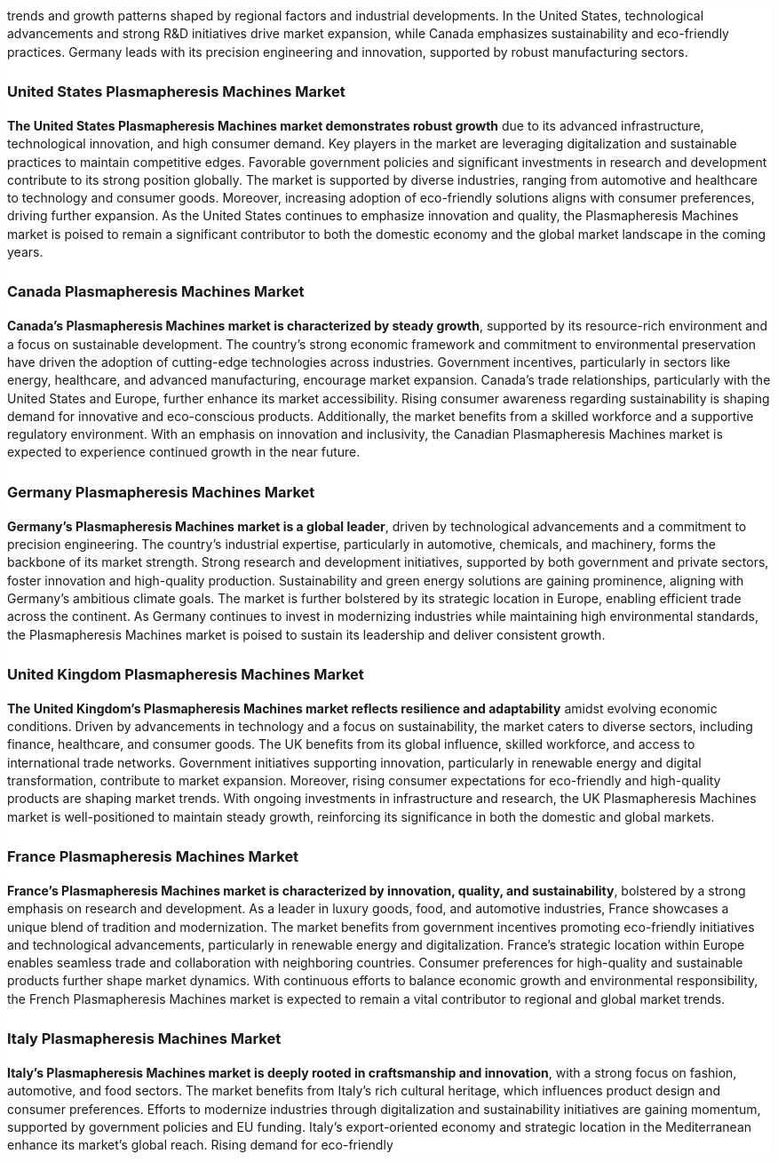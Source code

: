 trends and growth patterns shaped by regional factors and industrial developments. In the United States, technological advancements and strong R&amp;D initiatives drive market expansion, while Canada emphasizes sustainability and eco-friendly practices. Germany leads with its precision engineering and innovation, supported by robust manufacturing sectors.</span></em></p></blockquote><h3><strong>United States Plasmapheresis Machines Market</strong></h3><p><strong>The United States Plasmapheresis Machines market demonstrates robust growth</strong> due to its advanced infrastructure, technological innovation, and high consumer demand. Key players in the market are leveraging digitalization and sustainable practices to maintain competitive edges. Favorable government policies and significant investments in research and development contribute to its strong position globally. The market is supported by diverse industries, ranging from automotive and healthcare to technology and consumer goods. Moreover, increasing adoption of eco-friendly solutions aligns with consumer preferences, driving further expansion. As the United States continues to emphasize innovation and quality, the Plasmapheresis Machines market is poised to remain a significant contributor to both the domestic economy and the global market landscape in the coming years.</p><h3><strong>Canada Plasmapheresis Machines Market</strong></h3><p><strong>Canada&rsquo;s Plasmapheresis Machines market is characterized by steady growth</strong>, supported by its resource-rich environment and a focus on sustainable development. The country&rsquo;s strong economic framework and commitment to environmental preservation have driven the adoption of cutting-edge technologies across industries. Government incentives, particularly in sectors like energy, healthcare, and advanced manufacturing, encourage market expansion. Canada&rsquo;s trade relationships, particularly with the United States and Europe, further enhance its market accessibility. Rising consumer awareness regarding sustainability is shaping demand for innovative and eco-conscious products. Additionally, the market benefits from a skilled workforce and a supportive regulatory environment. With an emphasis on innovation and inclusivity, the Canadian Plasmapheresis Machines market is expected to experience continued growth in the near future.</p><h3><strong>Germany Plasmapheresis Machines Market</strong></h3><p><strong>Germany&rsquo;s Plasmapheresis Machines market is a global leader</strong>, driven by technological advancements and a commitment to precision engineering. The country&rsquo;s industrial expertise, particularly in automotive, chemicals, and machinery, forms the backbone of its market strength. Strong research and development initiatives, supported by both government and private sectors, foster innovation and high-quality production. Sustainability and green energy solutions are gaining prominence, aligning with Germany&rsquo;s ambitious climate goals. The market is further bolstered by its strategic location in Europe, enabling efficient trade across the continent. As Germany continues to invest in modernizing industries while maintaining high environmental standards, the Plasmapheresis Machines market is poised to sustain its leadership and deliver consistent growth.</p><h3><strong>United Kingdom Plasmapheresis Machines Market</strong></h3><p><strong>The United Kingdom&rsquo;s Plasmapheresis Machines market reflects resilience and adaptability</strong> amidst evolving economic conditions. Driven by advancements in technology and a focus on sustainability, the market caters to diverse sectors, including finance, healthcare, and consumer goods. The UK benefits from its global influence, skilled workforce, and access to international trade networks. Government initiatives supporting innovation, particularly in renewable energy and digital transformation, contribute to market expansion. Moreover, rising consumer expectations for eco-friendly and high-quality products are shaping market trends. With ongoing investments in infrastructure and research, the UK Plasmapheresis Machines market is well-positioned to maintain steady growth, reinforcing its significance in both the domestic and global markets.</p><h3><strong>France Plasmapheresis Machines Market</strong></h3><p><strong>France&rsquo;s Plasmapheresis Machines market is characterized by innovation, quality, and sustainability</strong>, bolstered by a strong emphasis on research and development. As a leader in luxury goods, food, and automotive industries, France showcases a unique blend of tradition and modernization. The market benefits from government incentives promoting eco-friendly initiatives and technological advancements, particularly in renewable energy and digitalization. France&rsquo;s strategic location within Europe enables seamless trade and collaboration with neighboring countries. Consumer preferences for high-quality and sustainable products further shape market dynamics. With continuous efforts to balance economic growth and environmental responsibility, the French Plasmapheresis Machines market is expected to remain a vital contributor to regional and global market trends.</p><h3><strong>Italy Plasmapheresis Machines Market</strong></h3><p><strong>Italy&rsquo;s Plasmapheresis Machines market is deeply rooted in craftsmanship and innovation</strong>, with a strong focus on fashion, automotive, and food sectors. The market benefits from Italy&rsquo;s rich cultural heritage, which influences product design and consumer preferences. Efforts to modernize industries through digitalization and sustainability initiatives are gaining momentum, supported by government policies and EU funding. Italy&rsquo;s export-oriented economy and strategic location in the Mediterranean enhance its market&rsquo;s global reach. Rising demand for eco-friendly